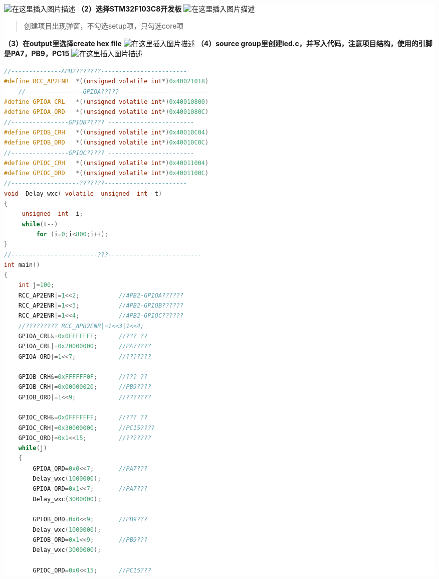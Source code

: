 ![在这里插入图片描述](https://img-blog.csdnimg.cn/954b3bf272304f599cf8d3a201d58eb1.png)
**（2）选择STM32F103C8开发板**
![在这里插入图片描述](https://img-blog.csdnimg.cn/fa5774544d804f518d8f9dac8a7b4447.png)

> 创建项目出现弹窗，不勾选setup项，只勾选core项

**（3）在output里选择create hex file**
![在这里插入图片描述](https://img-blog.csdnimg.cn/c8a20f82f7c84818a08499a96fa21248.png)
**（4）source group里创建led.c，并写入代码，注意项目结构，使用的引脚是PA7，PB9，PC15**
![在这里插入图片描述](https://img-blog.csdnimg.cn/ed39bc21b9b54bb8a10b38dee1fc0955.png)


```c
//--------------APB2???????------------------------
#define RCC_AP2ENR	*((unsigned volatile int*)0x40021018)
	//----------------GPIOA????? ------------------------
#define GPIOA_CRL	*((unsigned volatile int*)0x40010800)
#define	GPIOA_ORD	*((unsigned volatile int*)0x4001080C)
//----------------GPIOB????? ------------------------
#define GPIOB_CRH	*((unsigned volatile int*)0x40010C04)
#define	GPIOB_ORD	*((unsigned volatile int*)0x40010C0C)
//----------------GPIOC????? ------------------------
#define GPIOC_CRH	*((unsigned volatile int*)0x40011004)
#define	GPIOC_ORD	*((unsigned volatile int*)0x4001100C)
//-------------------???????-----------------------
void  Delay_wxc( volatile  unsigned  int  t)
{
     unsigned  int  i;
     while(t--)
         for (i=0;i<800;i++);
}
//------------------------???--------------------------
int main()
{
	int j=100;
	RCC_AP2ENR|=1<<2;			//APB2-GPIOA??????
	RCC_AP2ENR|=1<<3;			//APB2-GPIOB??????	
	RCC_AP2ENR|=1<<4;			//APB2-GPIOC??????
	//????????? RCC_APB2ENR|=1<<3|1<<4;
	GPIOA_CRL&=0x0FFFFFFF;		//??? ??	
	GPIOA_CRL|=0x20000000;		//PA7????
	GPIOA_ORD|=1<<7;			//???????
	
	GPIOB_CRH&=0xFFFFFF0F;		//??? ??	
	GPIOB_CRH|=0x00000020;		//PB9????
	GPIOB_ORD|=1<<9;			//???????
	
	GPIOC_CRH&=0x0FFFFFFF;		//??? ??
	GPIOC_CRH|=0x30000000;   	//PC15????
	GPIOC_ORD|=0x1<<15;			//???????	
	while(j)
	{	
		GPIOA_ORD=0x0<<7;		//PA7???	
		Delay_wxc(1000000);
		GPIOA_ORD=0x1<<7;		//PA7???
		Delay_wxc(3000000);
		
		GPIOB_ORD=0x0<<9;		//PB9???	
		Delay_wxc(1000000);
		GPIOB_ORD=0x1<<9;		//PB9???
		Delay_wxc(3000000);
		
		GPIOC_ORD=0x0<<15;		//PC15???	
```